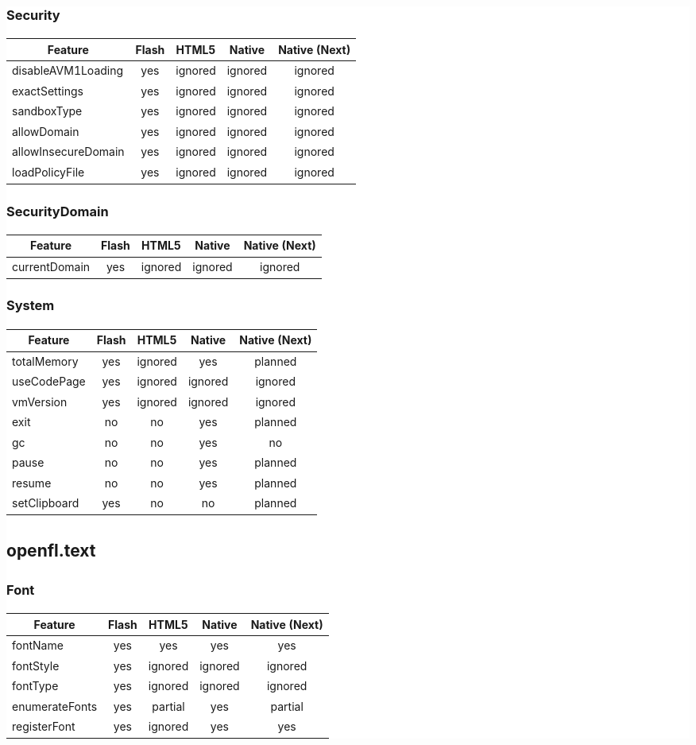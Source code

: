 ### Security

| Feature | <div class="text-center">Flash</div> | <div class="text-center">HTML5</div> | <div class="text-center">Native</div> | <div class="text-center">Native (Next)</div> |
| ------- |:----:|:----:|:----:|:----:|
| disableAVM1Loading | yes | ignored | ignored | ignored |
| exactSettings | yes | ignored | ignored | ignored |
| sandboxType | yes | ignored | ignored | ignored |
| allowDomain | yes | ignored | ignored | ignored |
| allowInsecureDomain | yes | ignored | ignored | ignored |
| loadPolicyFile | yes | ignored | ignored | ignored |

### SecurityDomain

| Feature | <div class="text-center">Flash</div> | <div class="text-center">HTML5</div> | <div class="text-center">Native</div> | <div class="text-center">Native (Next)</div> |
| ------- |:----:|:----:|:----:|:----:|
| currentDomain | yes | ignored | ignored | ignored |

### System

| Feature | <div class="text-center">Flash</div> | <div class="text-center">HTML5</div> | <div class="text-center">Native</div> | <div class="text-center">Native (Next)</div> |
| ------- |:----:|:----:|:----:|:----:|
| totalMemory | yes | ignored | yes | planned |
| useCodePage | yes | ignored | ignored | ignored |
| vmVersion | yes | ignored | ignored | ignored |
| exit | no | no | yes | planned |
| gc | no | no | yes | no |
| pause | no | no | yes | planned |
| resume | no | no | yes | planned |
| setClipboard | yes | no | no | planned |

## openfl.text

### Font

| Feature | <div class="text-center">Flash</div> | <div class="text-center">HTML5</div> | <div class="text-center">Native</div> | <div class="text-center">Native (Next)</div> |
| ------- |:----:|:----:|:----:|:----:|
| fontName | yes | yes | yes | yes |
| fontStyle | yes | ignored | ignored | ignored |
| fontType | yes | ignored | ignored | ignored |
| enumerateFonts | yes | partial | yes | partial |
| registerFont | yes | ignored | yes | yes |
